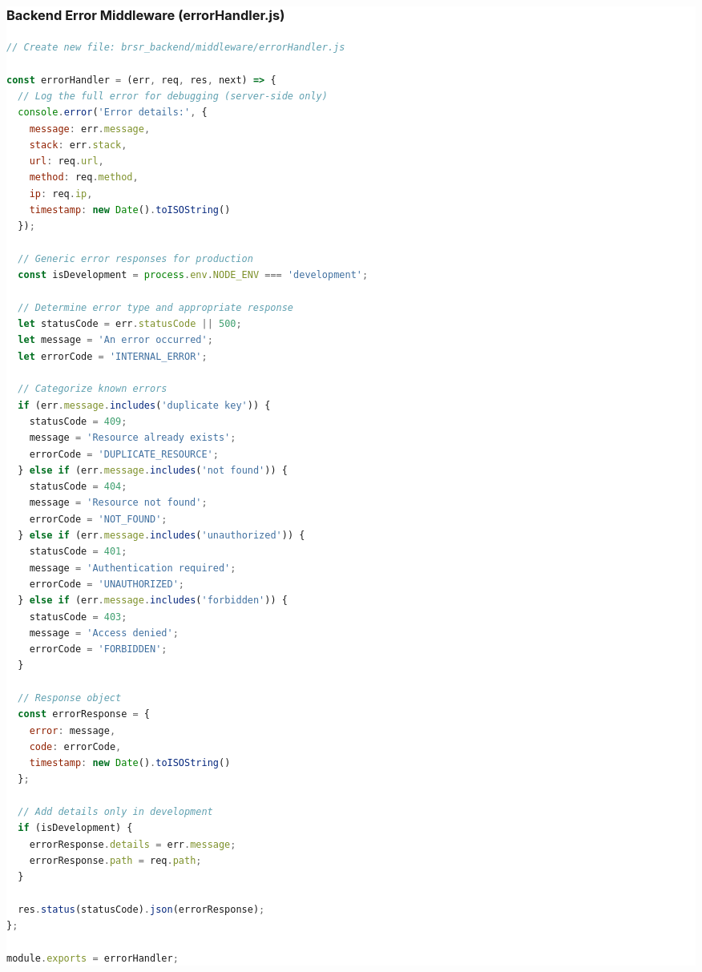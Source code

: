 ### Backend Error Middleware (errorHandler.js)
```javascript
// Create new file: brsr_backend/middleware/errorHandler.js

const errorHandler = (err, req, res, next) => {
  // Log the full error for debugging (server-side only)
  console.error('Error details:', {
    message: err.message,
    stack: err.stack,
    url: req.url,
    method: req.method,
    ip: req.ip,
    timestamp: new Date().toISOString()
  });

  // Generic error responses for production
  const isDevelopment = process.env.NODE_ENV === 'development';
  
  // Determine error type and appropriate response
  let statusCode = err.statusCode || 500;
  let message = 'An error occurred';
  let errorCode = 'INTERNAL_ERROR';

  // Categorize known errors
  if (err.message.includes('duplicate key')) {
    statusCode = 409;
    message = 'Resource already exists';
    errorCode = 'DUPLICATE_RESOURCE';
  } else if (err.message.includes('not found')) {
    statusCode = 404;
    message = 'Resource not found';
    errorCode = 'NOT_FOUND';
  } else if (err.message.includes('unauthorized')) {
    statusCode = 401;
    message = 'Authentication required';
    errorCode = 'UNAUTHORIZED';
  } else if (err.message.includes('forbidden')) {
    statusCode = 403;
    message = 'Access denied';
    errorCode = 'FORBIDDEN';
  }

  // Response object
  const errorResponse = {
    error: message,
    code: errorCode,
    timestamp: new Date().toISOString()
  };

  // Add details only in development
  if (isDevelopment) {
    errorResponse.details = err.message;
    errorResponse.path = req.path;
  }

  res.status(statusCode).json(errorResponse);
};

module.exports = errorHandler;
```
